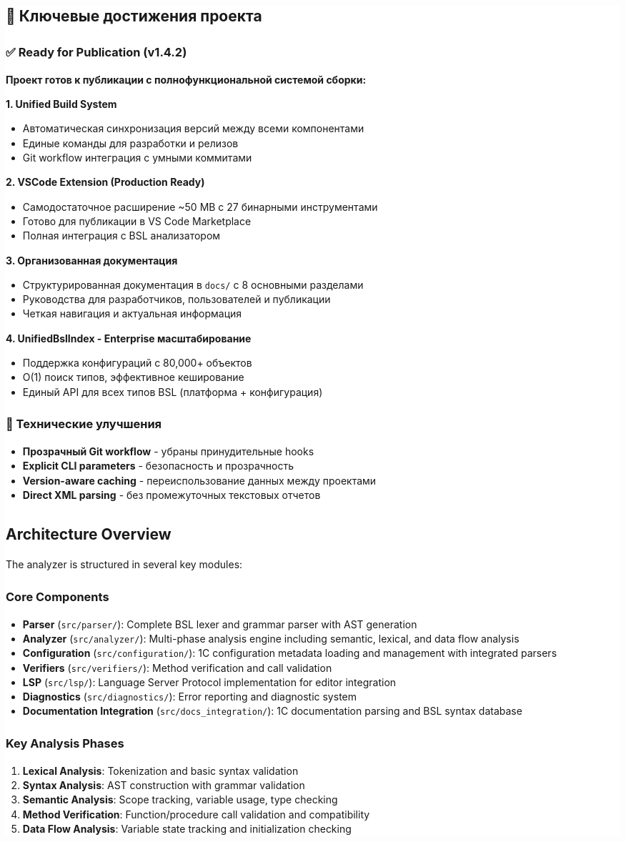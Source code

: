 ## 🎯 Ключевые достижения проекта

### ✅ Ready for Publication (v1.4.2)
**Проект готов к публикации с полнофункциональной системой сборки:**

**1. Unified Build System**
- Автоматическая синхронизация версий между всеми компонентами
- Единые команды для разработки и релизов
- Git workflow интеграция с умными коммитами

**2. VSCode Extension (Production Ready)**
- Самодостаточное расширение ~50 MB с 27 бинарными инструментами
- Готово для публикации в VS Code Marketplace
- Полная интеграция с BSL анализатором

**3. Организованная документация**
- Структурированная документация в `docs/` с 8 основными разделами
- Руководства для разработчиков, пользователей и публикации
- Четкая навигация и актуальная информация

**4. UnifiedBslIndex - Enterprise масштабирование**
- Поддержка конфигураций с 80,000+ объектов
- O(1) поиск типов, эффективное кеширование
- Единый API для всех типов BSL (платформа + конфигурация)

### 🔧 Технические улучшения
- **Прозрачный Git workflow** - убраны принудительные hooks
- **Explicit CLI parameters** - безопасность и прозрачность
- **Version-aware caching** - переиспользование данных между проектами
- **Direct XML parsing** - без промежуточных текстовых отчетов

## Architecture Overview

The analyzer is structured in several key modules:

### Core Components
- **Parser** (`src/parser/`): Complete BSL lexer and grammar parser with AST generation
- **Analyzer** (`src/analyzer/`): Multi-phase analysis engine including semantic, lexical, and data flow analysis
- **Configuration** (`src/configuration/`): 1C configuration metadata loading and management with integrated parsers
- **Verifiers** (`src/verifiers/`): Method verification and call validation
- **LSP** (`src/lsp/`): Language Server Protocol implementation for editor integration
- **Diagnostics** (`src/diagnostics/`): Error reporting and diagnostic system
- **Documentation Integration** (`src/docs_integration/`): 1C documentation parsing and BSL syntax database

### Key Analysis Phases
1. **Lexical Analysis**: Tokenization and basic syntax validation
2. **Syntax Analysis**: AST construction with grammar validation
3. **Semantic Analysis**: Scope tracking, variable usage, type checking
4. **Method Verification**: Function/procedure call validation and compatibility
5. **Data Flow Analysis**: Variable state tracking and initialization checking
